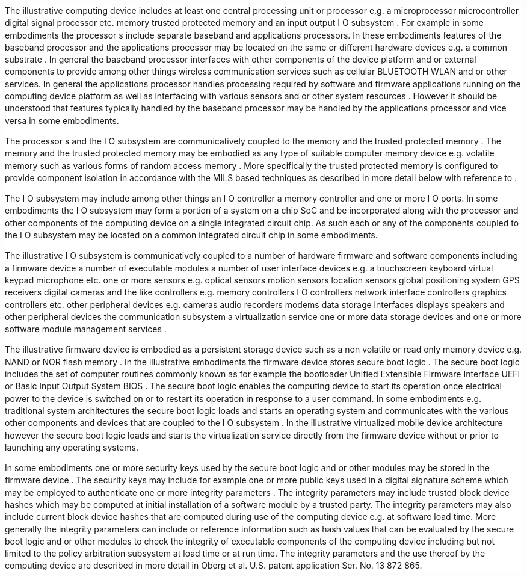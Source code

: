 The illustrative computing device includes at least one central processing unit or processor e.g. a microprocessor microcontroller digital signal processor etc. memory trusted protected memory and an input output I O subsystem . For example in some embodiments the processor s include separate baseband and applications processors. In these embodiments features of the baseband processor and the applications processor may be located on the same or different hardware devices e.g. a common substrate . In general the baseband processor interfaces with other components of the device platform and or external components to provide among other things wireless communication services such as cellular BLUETOOTH WLAN and or other services. In general the applications processor handles processing required by software and firmware applications running on the computing device platform as well as interfacing with various sensors and or other system resources . However it should be understood that features typically handled by the baseband processor may be handled by the applications processor and vice versa in some embodiments.

The processor s and the I O subsystem are communicatively coupled to the memory and the trusted protected memory . The memory and the trusted protected memory may be embodied as any type of suitable computer memory device e.g. volatile memory such as various forms of random access memory . More specifically the trusted protected memory is configured to provide component isolation in accordance with the MILS based techniques as described in more detail below with reference to .

The I O subsystem may include among other things an I O controller a memory controller and one or more I O ports. In some embodiments the I O subsystem may form a portion of a system on a chip SoC and be incorporated along with the processor and other components of the computing device on a single integrated circuit chip. As such each or any of the components coupled to the I O subsystem may be located on a common integrated circuit chip in some embodiments.

The illustrative I O subsystem is communicatively coupled to a number of hardware firmware and software components including a firmware device a number of executable modules a number of user interface devices e.g. a touchscreen keyboard virtual keypad microphone etc. one or more sensors e.g. optical sensors motion sensors location sensors global positioning system GPS receivers digital cameras and the like controllers e.g. memory controllers I O controllers network interface controllers graphics controllers etc. other peripheral devices e.g. cameras audio recorders modems data storage interfaces displays speakers and other peripheral devices the communication subsystem a virtualization service one or more data storage devices and one or more software module management services .

The illustrative firmware device is embodied as a persistent storage device such as a non volatile or read only memory device e.g. NAND or NOR flash memory . In the illustrative embodiments the firmware device stores secure boot logic . The secure boot logic includes the set of computer routines commonly known as for example the bootloader Unified Extensible Firmware Interface UEFI or Basic Input Output System BIOS . The secure boot logic enables the computing device to start its operation once electrical power to the device is switched on or to restart its operation in response to a user command. In some embodiments e.g. traditional system architectures the secure boot logic loads and starts an operating system and communicates with the various other components and devices that are coupled to the I O subsystem . In the illustrative virtualized mobile device architecture however the secure boot logic loads and starts the virtualization service directly from the firmware device without or prior to launching any operating systems.

In some embodiments one or more security keys used by the secure boot logic and or other modules may be stored in the firmware device . The security keys may include for example one or more public keys used in a digital signature scheme which may be employed to authenticate one or more integrity parameters . The integrity parameters may include trusted block device hashes which may be computed at initial installation of a software module by a trusted party. The integrity parameters may also include current block device hashes that are computed during use of the computing device e.g. at software load time. More generally the integrity parameters can include or reference information such as hash values that can be evaluated by the secure boot logic and or other modules to check the integrity of executable components of the computing device including but not limited to the policy arbitration subsystem at load time or at run time. The integrity parameters and the use thereof by the computing device are described in more detail in Oberg et al. U.S. patent application Ser. No. 13 872 865.
